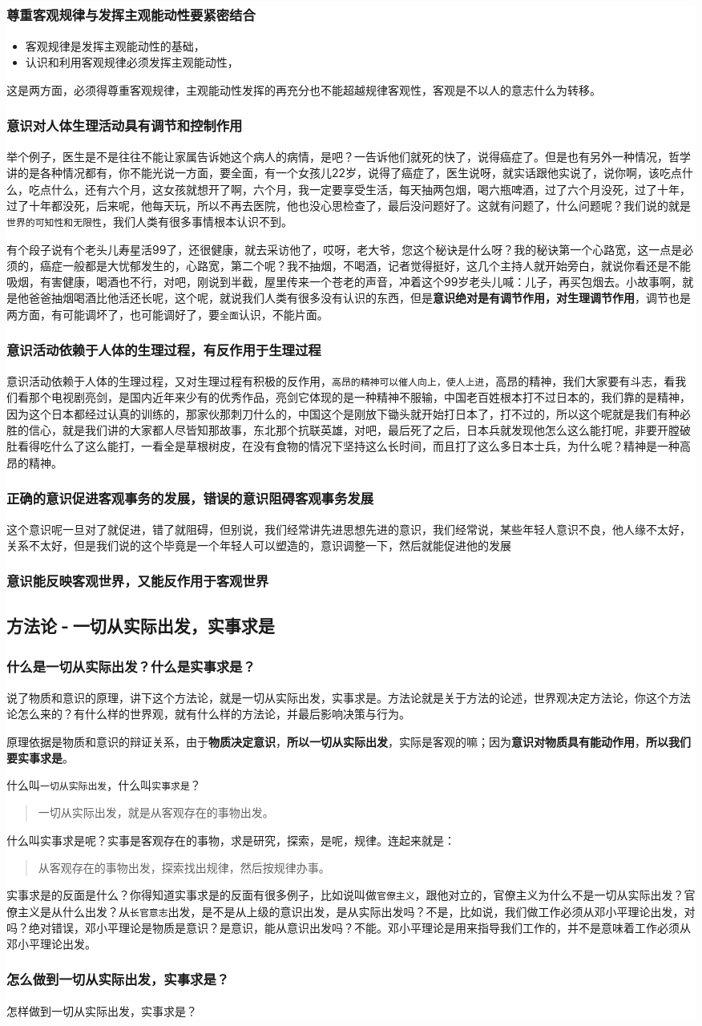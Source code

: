 
### 尊重客观规律与发挥主观能动性要紧密结合

- 客观规律是发挥主观能动性的基础，
- 认识和利用客观规律必须发挥主观能动性，

这是两方面，必须得尊重客观规律，主观能动性发挥的再充分也不能超越规律客观性，客观是不以人的意志什么为转移。

### 意识对人体生理活动具有调节和控制作用

举个例子，医生是不是往往不能让家属告诉她这个病人的病情，是吧？一告诉他们就死的快了，说得癌症了。但是也有另外一种情况，哲学讲的是各种情况都有，你不能光说一方面，要全面，有一个女孩儿22岁，说得了癌症了，医生说呀，就实话跟他实说了，说你啊，该吃点什么，吃点什么，还有六个月，这女孩就想开了啊，六个月，我一定要享受生活，每天抽两包烟，喝六瓶啤酒，过了六个月没死，过了十年，过了十年都没死，后来呢，他每天玩，所以不再去医院，他也没心思检查了，最后没问题好了。这就有问题了，什么问题呢？我们说的就是`世界的可知性和无限性`，我们人类有很多事情根本认识不到。

有个段子说有个老头儿寿星活99了，还很健康，就去采访他了，哎呀，老大爷，您这个秘诀是什么呀？我的秘诀第一个心路宽，这一点是必须的，癌症一般都是大忧郁发生的，心路宽，第二个呢？我不抽烟，不喝酒，记者觉得挺好，这几个主持人就开始旁白，就说你看还是不能吸烟，有害健康，喝酒也不行，对吧，刚说到半截，屋里传来一个苍老的声音，冲着这个99岁老头儿喊：儿子，再买包烟去。小故事啊，就是他爸爸抽烟喝酒比他活还长呢，这个呢，就说我们人类有很多没有认识的东西，但是**意识绝对是有调节作用，对生理调节作用**，调节也是两方面，有可能调坏了，也可能调好了，要`全面`认识，不能片面。

### 意识活动依赖于人体的生理过程，有反作用于生理过程

意识活动依赖于人体的生理过程，又对生理过程有积极的反作用，`高昂的精神可以催人向上，使人上进`，高昂的精神，我们大家要有斗志，看我们看那个电视剧亮剑，是国内近年来少有的优秀作品，亮剑它体现的是一种精神不服输，中国老百姓根本打不过日本的，我们靠的是精神，因为这个日本都经过认真的训练的，那家伙那刺刀什么的，中国这个是刚放下锄头就开始打日本了，打不过的，所以这个呢就是我们有种必胜的信心，就是我们讲的大家都人尽皆知那故事，东北那个抗联英雄，对吧，最后死了之后，日本兵就发现他怎么这么能打呢，非要开膛破肚看得吃什么了这么能打，一看全是草根树皮，在没有食物的情况下坚持这么长时间，而且打了这么多日本士兵，为什么呢？精神是一种高昂的精神。


### 正确的意识促进客观事务的发展，错误的意识阻碍客观事务发展

这个意识呢一旦对了就促进，错了就阻碍，但别说，我们经常讲先进思想先进的意识，我们经常说，某些年轻人意识不良，他人缘不太好，关系不太好，但是我们说的这个毕竟是一个年轻人可以塑造的，意识调整一下，然后就能促进他的发展


### 意识能反映客观世界，又能反作用于客观世界

## 方法论 - 一切从实际出发，实事求是

### 什么是一切从实际出发？什么是实事求是？

说了物质和意识的原理，讲下这个方法论，就是一切从实际出发，实事求是。方法论就是关于方法的论述，世界观决定方法论，你这个方法论怎么来的？有什么样的世界观，就有什么样的方法论，并最后影响决策与行为。

原理依据是物质和意识的辩证关系，由于**物质决定意识**，**所以一切从实际出发**，实际是客观的嘛；因为**意识对物质具有能动作用**，**所以我们要实事求是**。

什么叫`一切从实际出发`，什么叫`实事求是`？

> 一切从实际出发，就是从客观存在的事物出发。

什么叫实事求是呢？实事是客观存在的事物，求是研究，探索，是呢，规律。连起来就是：

> 从客观存在的事物出发，探索找出规律，然后按规律办事。

实事求是的反面是什么？你得知道实事求是的反面有很多例子，比如说叫做`官僚主义`，跟他对立的，官僚主义为什么不是一切从实际出发？官僚主义是从什么出发？从`长官意志`出发，是不是从上级的意识出发，是从实际出发吗？不是，比如说，我们做工作必须从邓小平理论出发，对吗？绝对错误，邓小平理论是物质是意识？是意识，能从意识出发吗？不能。邓小平理论是用来指导我们工作的，并不是意味着工作必须从邓小平理论出发。

### 怎么做到一切从实际出发，实事求是？

怎样做到一切从实际出发，实事求是？
